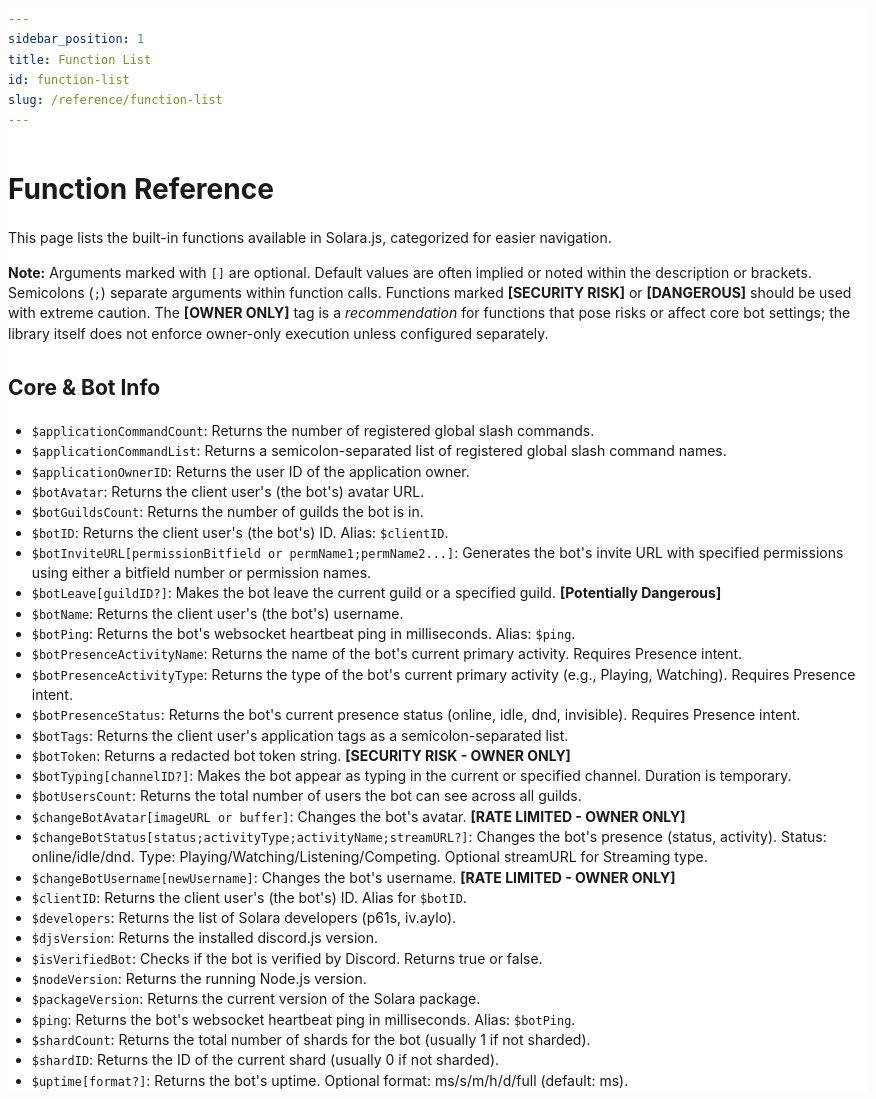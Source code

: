 ```yaml
---
sidebar_position: 1
title: Function List
id: function-list
slug: /reference/function-list
---
```


# Function Reference

This page lists the built-in functions available in Solara.js, categorized for easier navigation.

**Note:** Arguments marked with `[]` are optional. Default values are often implied or noted within the description or brackets. Semicolons (`;`) separate arguments within function calls. Functions marked **[SECURITY RISK]** or **[DANGEROUS]** should be used with extreme caution. The **[OWNER ONLY]** tag is a *recommendation* for functions that pose risks or affect core bot settings; the library itself does not enforce owner-only execution unless configured separately.

## Core & Bot Info

*   `$applicationCommandCount`: Returns the number of registered global slash commands.
*   `$applicationCommandList`: Returns a semicolon-separated list of registered global slash command names.
*   `$applicationOwnerID`: Returns the user ID of the application owner.
*   `$botAvatar`: Returns the client user's (the bot's) avatar URL.
*   `$botGuildsCount`: Returns the number of guilds the bot is in.
*   `$botID`: Returns the client user's (the bot's) ID. Alias: `$clientID`.
*   `$botInviteURL[permissionBitfield or permName1;permName2...]`: Generates the bot's invite URL with specified permissions using either a bitfield number or permission names.
*   `$botLeave[guildID?]`: Makes the bot leave the current guild or a specified guild. **[Potentially Dangerous]**
*   `$botName`: Returns the client user's (the bot's) username.
*   `$botPing`: Returns the bot's websocket heartbeat ping in milliseconds. Alias: `$ping`.
*   `$botPresenceActivityName`: Returns the name of the bot's current primary activity. Requires Presence intent.
*   `$botPresenceActivityType`: Returns the type of the bot's current primary activity (e.g., Playing, Watching). Requires Presence intent.
*   `$botPresenceStatus`: Returns the bot's current presence status (online, idle, dnd, invisible). Requires Presence intent.
*   `$botTags`: Returns the client user's application tags as a semicolon-separated list.
*   `$botToken`: Returns a redacted bot token string. **[SECURITY RISK - OWNER ONLY]**
*   `$botTyping[channelID?]`: Makes the bot appear as typing in the current or specified channel. Duration is temporary.
*   `$botUsersCount`: Returns the total number of users the bot can see across all guilds.
*   `$changeBotAvatar[imageURL or buffer]`: Changes the bot's avatar. **[RATE LIMITED - OWNER ONLY]**
*   `$changeBotStatus[status;activityType;activityName;streamURL?]`: Changes the bot's presence (status, activity). Status: online/idle/dnd. Type: Playing/Watching/Listening/Competing. Optional streamURL for Streaming type.
*   `$changeBotUsername[newUsername]`: Changes the bot's username. **[RATE LIMITED - OWNER ONLY]**
*   `$clientID`: Returns the client user's (the bot's) ID. Alias for `$botID`.
*   `$developers`: Returns the list of Solara developers (p61s, iv.aylo).
*   `$djsVersion`: Returns the installed discord.js version.
*   `$isVerifiedBot`: Checks if the bot is verified by Discord. Returns true or false.
*   `$nodeVersion`: Returns the running Node.js version.
*   `$packageVersion`: Returns the current version of the Solara package.
*   `$ping`: Returns the bot's websocket heartbeat ping in milliseconds. Alias: `$botPing`.
*   `$shardCount`: Returns the total number of shards for the bot (usually 1 if not sharded).
*   `$shardID`: Returns the ID of the current shard (usually 0 if not sharded).
*   `$uptime[format?]`: Returns the bot's uptime. Optional format: ms/s/m/h/d/full (default: ms).
